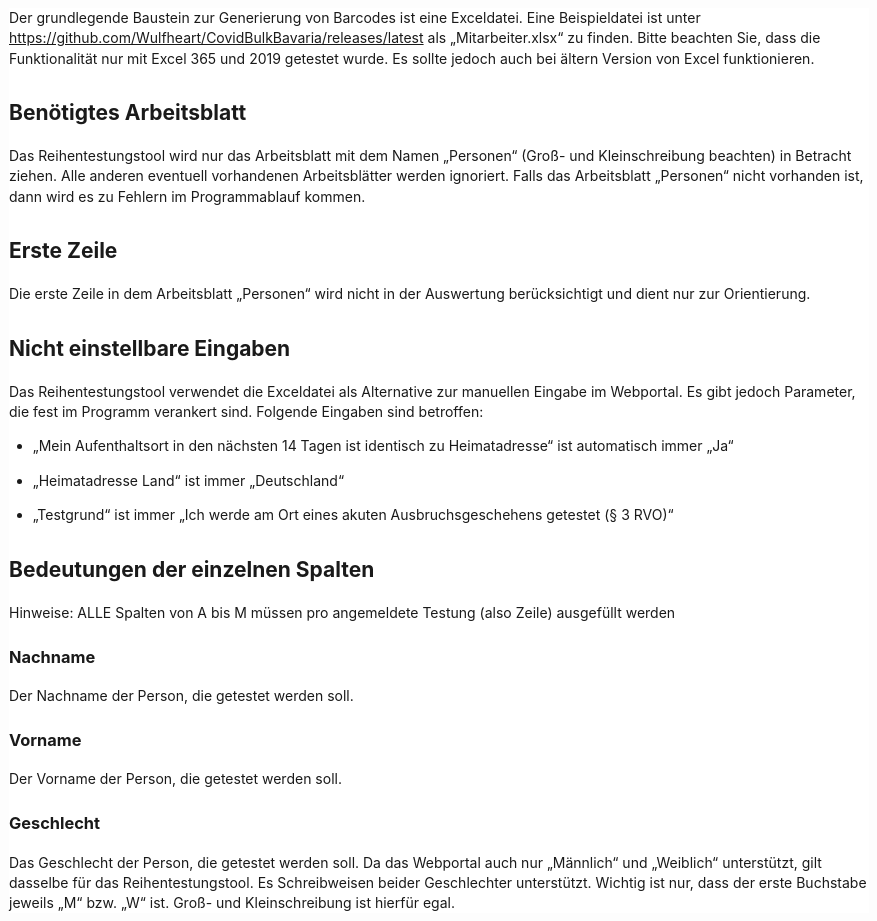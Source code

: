 Der grundlegende Baustein zur Generierung von Barcodes ist eine
Exceldatei. Eine Beispieldatei ist unter
<https://github.com/Wulfheart/CovidBulkBavaria/releases/latest> als
„Mitarbeiter.xlsx“ zu finden. Bitte beachten Sie, dass die
Funktionalität nur mit Excel 365 und 2019 getestet wurde. Es sollte
jedoch auch bei ältern Version von Excel funktionieren.

## Benötigtes Arbeitsblatt

Das Reihentestungstool wird nur das Arbeitsblatt mit dem Namen
„Personen“ (Groß- und Kleinschreibung beachten) in Betracht ziehen. Alle
anderen eventuell vorhandenen Arbeitsblätter werden ignoriert. Falls das
Arbeitsblatt „Personen“ nicht vorhanden ist, dann wird es zu Fehlern im
Programmablauf kommen.

## Erste Zeile

Die erste Zeile in dem Arbeitsblatt „Personen“ wird nicht in der
Auswertung berücksichtigt und dient nur zur Orientierung.

## Nicht einstellbare Eingaben

Das Reihentestungstool verwendet die Exceldatei als Alternative zur
manuellen Eingabe im Webportal. Es gibt jedoch Parameter, die fest im
Programm verankert sind. Folgende Eingaben sind betroffen:

-   „Mein Aufenthaltsort in den nächsten 14 Tagen ist identisch zu
    Heimatadresse“ ist automatisch immer „Ja“

-   „Heimatadresse Land“ ist immer „Deutschland“

-   „Testgrund“ ist immer „Ich werde am Ort eines akuten
    Ausbruchsgeschehens getestet (§ 3 RVO)“

## Bedeutungen der einzelnen Spalten

Hinweise: ALLE Spalten von A bis M müssen pro angemeldete Testung (also
Zeile) ausgefüllt werden

### Nachname

Der Nachname der Person, die getestet werden soll.

### Vorname

Der Vorname der Person, die getestet werden soll.

### Geschlecht

Das Geschlecht der Person, die getestet werden soll. Da das Webportal
auch nur „Männlich“ und „Weiblich“ unterstützt, gilt dasselbe für das
Reihentestungstool. Es Schreibweisen beider Geschlechter unterstützt.
Wichtig ist nur, dass der erste Buchstabe jeweils „M“ bzw. „W“ ist.
Groß- und Kleinschreibung ist hierfür egal.

